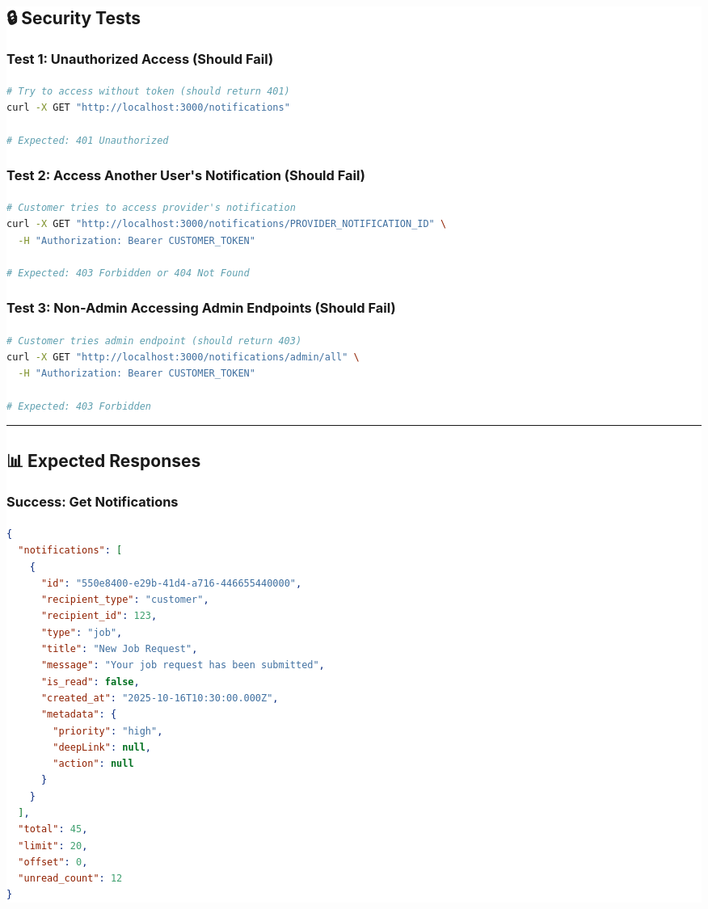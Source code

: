 
## 🔒 Security Tests

### Test 1: Unauthorized Access (Should Fail)

```bash
# Try to access without token (should return 401)
curl -X GET "http://localhost:3000/notifications"

# Expected: 401 Unauthorized
```

### Test 2: Access Another User's Notification (Should Fail)

```bash
# Customer tries to access provider's notification
curl -X GET "http://localhost:3000/notifications/PROVIDER_NOTIFICATION_ID" \
  -H "Authorization: Bearer CUSTOMER_TOKEN"

# Expected: 403 Forbidden or 404 Not Found
```

### Test 3: Non-Admin Accessing Admin Endpoints (Should Fail)

```bash
# Customer tries admin endpoint (should return 403)
curl -X GET "http://localhost:3000/notifications/admin/all" \
  -H "Authorization: Bearer CUSTOMER_TOKEN"

# Expected: 403 Forbidden
```

---

## 📊 Expected Responses

### Success: Get Notifications
```json
{
  "notifications": [
    {
      "id": "550e8400-e29b-41d4-a716-446655440000",
      "recipient_type": "customer",
      "recipient_id": 123,
      "type": "job",
      "title": "New Job Request",
      "message": "Your job request has been submitted",
      "is_read": false,
      "created_at": "2025-10-16T10:30:00.000Z",
      "metadata": {
        "priority": "high",
        "deepLink": null,
        "action": null
      }
    }
  ],
  "total": 45,
  "limit": 20,
  "offset": 0,
  "unread_count": 12
}
```
